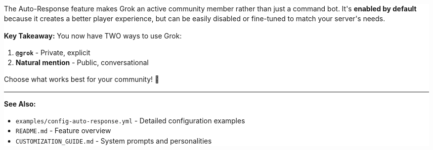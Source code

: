 The Auto-Response feature makes Grok an active community member rather than just a command bot. It's **enabled by default** because it creates a better player experience, but can be easily disabled or fine-tuned to match your server's needs.

**Key Takeaway:** You now have TWO ways to use Grok:
1. **`@grok`** - Private, explicit
2. **Natural mention** - Public, conversational

Choose what works best for your community! 🚀

---

**See Also:**
- `examples/config-auto-response.yml` - Detailed configuration examples
- `README.md` - Feature overview
- `CUSTOMIZATION_GUIDE.md` - System prompts and personalities

